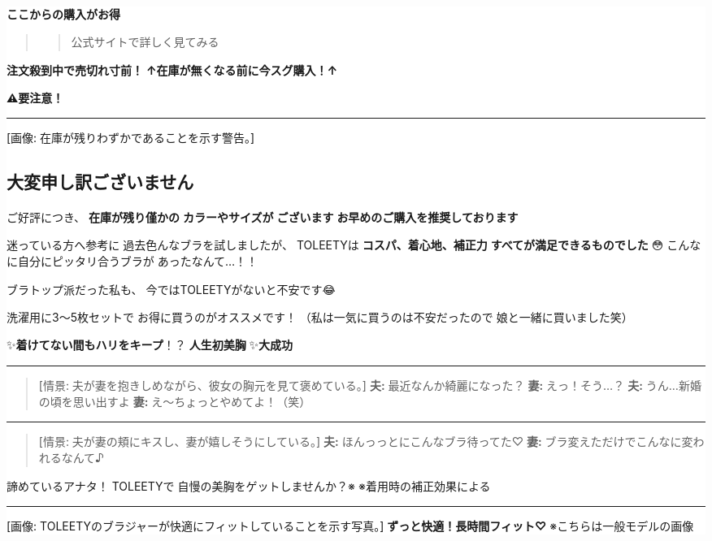 **ここからの購入がお得**
>> 公式サイトで詳しく見てみる

**注文殺到中で売切れ寸前！**
**↑在庫が無くなる前に今スグ購入！↑**

**⚠️要注意！**

---
[画像: 在庫が残りわずかであることを示す警告。]

## 大変申し訳ございません
ご好評につき、
**在庫が残り僅かの**
**カラーやサイズが**
**ございます**
**お早めのご購入を推奨しております**

迷っている方へ参考に
過去色んなブラを試しましたが、
TOLEETYは **コスパ、着心地、補正力**
**すべてが満足できるものでした** 😳
こんなに自分にピッタリ合うブラが
あったなんて…！！

ブラトップ派だった私も、
今ではTOLEETYがないと不安です😂

洗濯用に3〜5枚セットで
お得に買うのがオススメです！
（私は一気に買うのは不安だったので
娘と一緒に買いました笑）

✨**着けてない間もハリをキープ**！？
**人生初美胸** ✨**大成功**

---
> [情景: 夫が妻を抱きしめながら、彼女の胸元を見て褒めている。]
> **夫:** 最近なんか綺麗になった？
> **妻:** えっ！そう…？
> **夫:** うん…新婚の頃を思い出すよ
> **妻:** え〜ちょっとやめてよ！（笑）

---
> [情景: 夫が妻の頬にキスし、妻が嬉しそうにしている。]
> **夫:** ほんっっとにこんなブラ待ってた♡
> **妻:** ブラ変えただけでこんなに変われるなんて♪

諦めているアナタ！
TOLEETYで
自慢の美胸をゲットしませんか？※
※着用時の補正効果による

---
[画像: TOLEETYのブラジャーが快適にフィットしていることを示す写真。]
**ずっと快適！長時間フィット♡**
※こちらは一般モデルの画像
